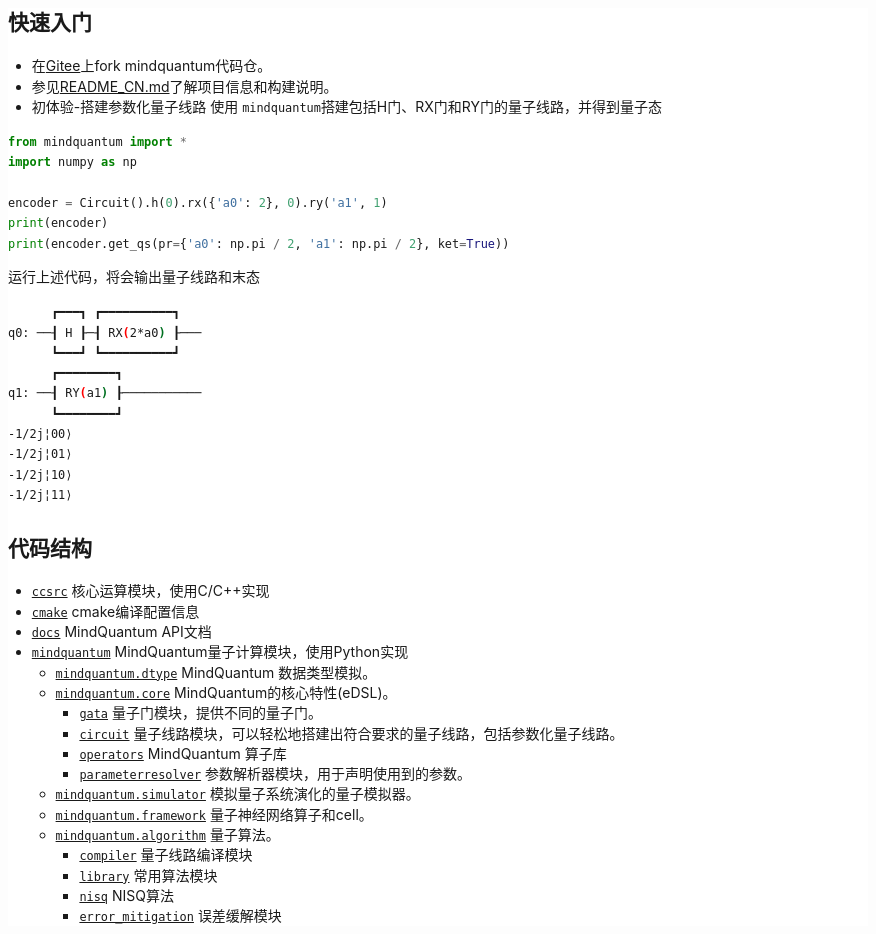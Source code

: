 ## 快速入门

- 在[Gitee](https://gitee.com/mindspore/mindquantum)上fork mindquantum代码仓。
- 参见[README_CN.md](https://gitee.com/mindspore/mindquantum/blob/master/README_CN.md)了解项目信息和构建说明。
- 初体验-搭建参数化量子线路
  使用 `mindquantum`搭建包括H门、RX门和RY门的量子线路，并得到量子态

```python
from mindquantum import *
import numpy as np

encoder = Circuit().h(0).rx({'a0': 2}, 0).ry('a1', 1)
print(encoder)
print(encoder.get_qs(pr={'a0': np.pi / 2, 'a1': np.pi / 2}, ket=True))
```

运行上述代码，将会输出量子线路和末态

```bash
      ┏━━━┓ ┏━━━━━━━━━━┓
q0: ──┨ H ┠─┨ RX(2*a0) ┠───
      ┗━━━┛ ┗━━━━━━━━━━┛
      ┏━━━━━━━━┓
q1: ──┨ RY(a1) ┠───────────
      ┗━━━━━━━━┛
-1/2j¦00⟩
-1/2j¦01⟩
-1/2j¦10⟩
-1/2j¦11⟩
```

## 代码结构

- [`ccsrc`](https://api.gitee.com/mindspore/mindquantum/tree/master/ccsrc) 核心运算模块，使用C/C++实现
- [`cmake`](https://api.gitee.com/mindspore/mindquantum/tree/master/cmake) cmake编译配置信息
- [`docs`](https://api.gitee.com/mindspore/mindquantum/tree/master/docs) MindQuantum API文档
- [`mindquantum`](https://api.gitee.com/mindspore/mindquantum/tree/master/mindquantum) MindQuantum量子计算模块，使用Python实现
    - [`mindquantum.dtype`](https://mindspore.cn/mindquantum/docs/zh-CN/master/mindquantum.dtype.html#module-mindquantum.dtype) MindQuantum 数据类型模拟。
    - [`mindquantum.core`](https://mindspore.cn/mindquantum/docs/zh-CN/master/mindquantum.core.html#module-mindquantum.core) MindQuantum的核心特性(eDSL)。
        - [`gata`](https://www.mindspore.cn/mindquantum/docs/zh-CN/master/core/mindquantum.core.gates.html) 量子门模块，提供不同的量子门。
        - [`circuit`](https://www.mindspore.cn/mindquantum/docs/zh-CN/master/core/mindquantum.core.circuit.html) 量子线路模块，可以轻松地搭建出符合要求的量子线路，包括参数化量子线路。
        - [`operators`](https://www.mindspore.cn/mindquantum/docs/zh-CN/master/core/mindquantum.core.operators.html) MindQuantum 算子库
        - [`parameterresolver`](https://www.mindspore.cn/mindquantum/docs/zh-CN/master/core/mindquantum.core.parameterresolver.html) 参数解析器模块，用于声明使用到的参数。
    - [`mindquantum.simulator`](https://mindspore.cn/mindquantum/docs/zh-CN/master/mindquantum.simulator.html#module-mindquantum.simulator) 模拟量子系统演化的量子模拟器。
    - [`mindquantum.framework`](https://mindspore.cn/mindquantum/docs/zh-CN/master/mindquantum.framework.html#module-mindquantum.framework) 量子神经网络算子和cell。
    - [`mindquantum.algorithm`](https://mindspore.cn/mindquantum/docs/zh-CN/master/mindquantum.algorithm.html#module-mindquantum.algorithm) 量子算法。
        - [`compiler`](https://www.mindspore.cn/mindquantum/docs/zh-CN/master/algorithm/mindquantum.algorithm.compiler.html) 量子线路编译模块
        - [`library`](https://www.mindspore.cn/mindquantum/docs/zh-CN/master/algorithm/mindquantum.algorithm.library.html) 常用算法模块
        - [`nisq`](https://www.mindspore.cn/mindquantum/docs/zh-CN/master/algorithm/mindquantum.algorithm.nisq.html) NISQ算法
        - [`error_mitigation`](https://www.mindspore.cn/mindquantum/docs/zh-CN/master/algorithm/mindquantum.algorithm.error_mitigation.html) 误差缓解模块